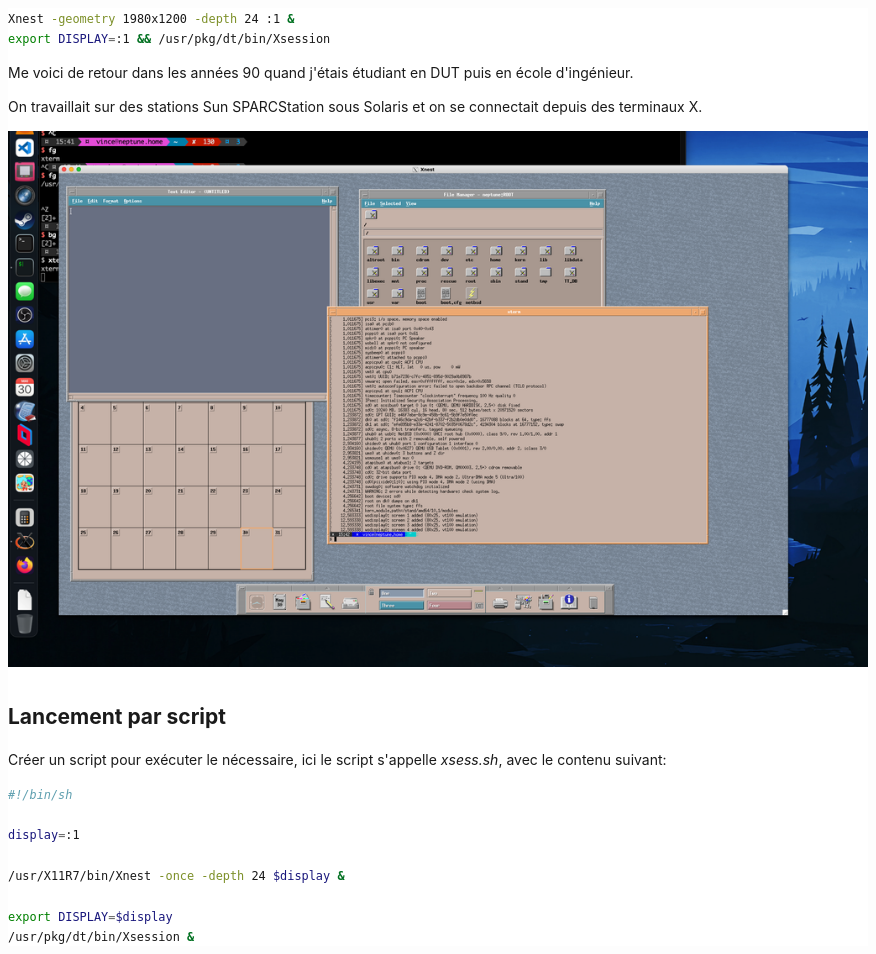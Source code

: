 ```sh
Xnest -geometry 1980x1200 -depth 24 :1 &
export DISPLAY=:1 && /usr/pkg/dt/bin/Xsession
```

Me voici de retour dans les années 90 quand j'étais étudiant en DUT puis en école d'ingénieur.

On travaillait sur des stations Sun SPARCStation sous Solaris et on se connectait depuis des terminaux X.

![desktop-environment-cde](images/desktop-environment-cde.png)

## Lancement par script

Créer un script pour exécuter le nécessaire, ici le script s'appelle _xsess.sh_, avec le contenu suivant:

```sh
#!/bin/sh

display=:1

/usr/X11R7/bin/Xnest -once -depth 24 $display &

export DISPLAY=$display
/usr/pkg/dt/bin/Xsession &
```
